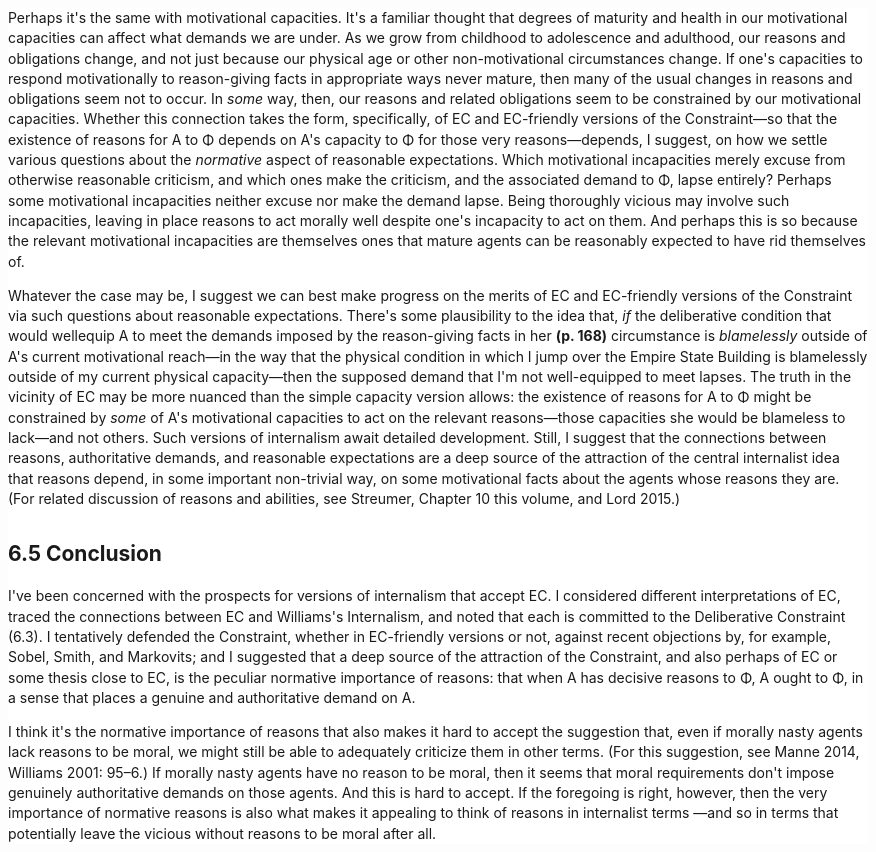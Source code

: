Perhaps it's the same with motivational capacities. It's a familiar thought that degrees of maturity and health in our motivational capacities can affect what demands we are under. As we grow from childhood to adolescence and adulthood, our reasons and obligations change, and not just because our physical age or other non-motivational circumstances change. If one's capacities to respond motivationally to reason-giving facts in appropriate ways never mature, then many of the usual changes in reasons and obligations seem not to occur. In *some* way, then, our reasons and related obligations seem to be constrained by our motivational capacities. Whether this connection takes the form, specifically, of EC and EC-friendly versions of the Constraint—so that the existence of reasons for A to Φ depends on A's capacity to Φ for those very reasons—depends, I suggest, on how we settle various questions about the *normative* aspect of reasonable expectations. Which motivational incapacities merely excuse from otherwise reasonable criticism, and which ones make the criticism, and the associated demand to Φ, lapse entirely? Perhaps some motivational incapacities neither excuse nor make the demand lapse. Being thoroughly vicious may involve such incapacities, leaving in place reasons to act morally well despite one's incapacity to act on them. And perhaps this is so because the relevant motivational incapacities are themselves ones that mature agents can be reasonably expected to have rid themselves of.

Whatever the case may be, I suggest we can best make progress on the merits of EC and EC-friendly versions of the Constraint via such questions about reasonable expectations. There's some plausibility to the idea that, *if* the deliberative condition that would wellequip A to meet the demands imposed by the reason-giving facts in her **(p. 168)** circumstance is *blamelessly* outside of A's current motivational reach—in the way that the physical condition in which I jump over the Empire State Building is blamelessly outside of my current physical capacity—then the supposed demand that I'm not well-equipped to meet lapses. The truth in the vicinity of EC may be more nuanced than the simple capacity version allows: the existence of reasons for A to Φ might be constrained by *some* of A's motivational capacities to act on the relevant reasons—those capacities she would be blameless to lack—and not others. Such versions of internalism await detailed development. Still, I suggest that the connections between reasons, authoritative demands, and reasonable expectations are a deep source of the attraction of the central internalist idea that reasons depend, in some important non-trivial way, on some motivational facts about the agents whose reasons they are. (For related discussion of reasons and abilities, see Streumer, Chapter 10 this volume, and Lord 2015.)

## **6.5 Conclusion**

I've been concerned with the prospects for versions of internalism that accept EC. I considered different interpretations of EC, traced the connections between EC and Williams's Internalism, and noted that each is committed to the Deliberative Constraint (6.3). I tentatively defended the Constraint, whether in EC-friendly versions or not, against recent objections by, for example, Sobel, Smith, and Markovits; and I suggested that a deep source of the attraction of the Constraint, and also perhaps of EC or some thesis close to EC, is the peculiar normative importance of reasons: that when A has decisive reasons to Φ, A ought to Φ, in a sense that places a genuine and authoritative demand on A.

I think it's the normative importance of reasons that also makes it hard to accept the suggestion that, even if morally nasty agents lack reasons to be moral, we might still be able to adequately criticize them in other terms. (For this suggestion, see Manne 2014, Williams 2001: 95–6.) If morally nasty agents have no reason to be moral, then it seems that moral requirements don't impose genuinely authoritative demands on those agents. And this is hard to accept. If the foregoing is right, however, then the very importance of normative reasons is also what makes it appealing to think of reasons in internalist terms —and so in terms that potentially leave the vicious without reasons to be moral after all.
